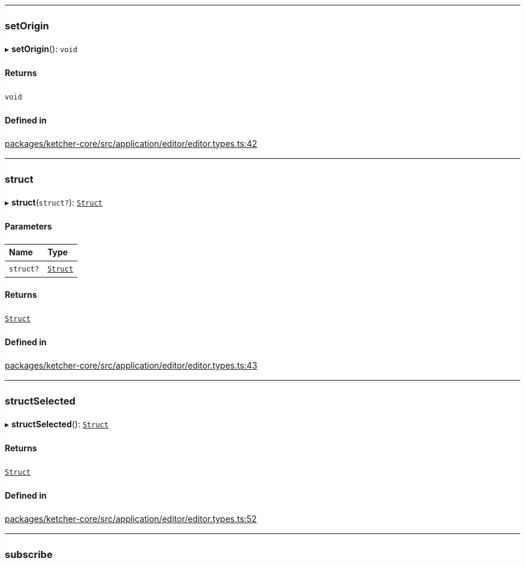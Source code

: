 ___

### setOrigin

▸ **setOrigin**(): `void`

#### Returns

`void`

#### Defined in

[packages/ketcher-core/src/application/editor/editor.types.ts:42](https://github.com/epam/ketcher/blob/bf065756/packages/ketcher-core/src/application/editor/editor.types.ts#L42)

___

### struct

▸ **struct**(`struct?`): [`Struct`](../classes/Struct.md)

#### Parameters

| Name | Type |
| :------ | :------ |
| `struct?` | [`Struct`](../classes/Struct.md) |

#### Returns

[`Struct`](../classes/Struct.md)

#### Defined in

[packages/ketcher-core/src/application/editor/editor.types.ts:43](https://github.com/epam/ketcher/blob/bf065756/packages/ketcher-core/src/application/editor/editor.types.ts#L43)

___

### structSelected

▸ **structSelected**(): [`Struct`](../classes/Struct.md)

#### Returns

[`Struct`](../classes/Struct.md)

#### Defined in

[packages/ketcher-core/src/application/editor/editor.types.ts:52](https://github.com/epam/ketcher/blob/bf065756/packages/ketcher-core/src/application/editor/editor.types.ts#L52)

___

### subscribe
